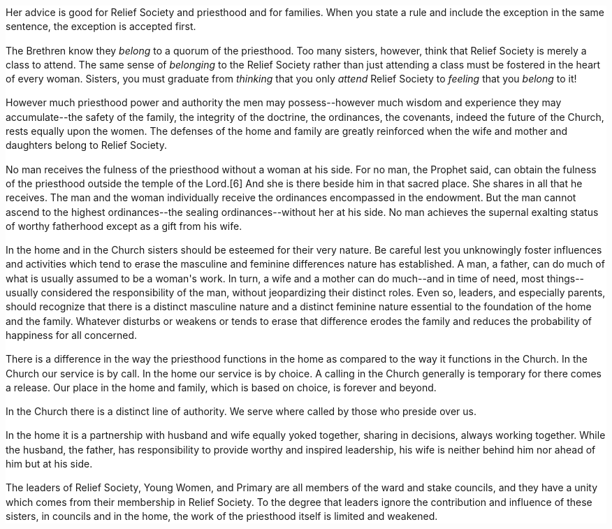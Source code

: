 Her advice is good for Relief Society and priesthood and for families. When
you state a rule and include the exception in the same sentence, the exception
is accepted first.

The Brethren know they _belong_ to a quorum of the priesthood. Too many
sisters, however, think that Relief Society is merely a class to attend. The
same sense of _belonging_ to the Relief Society rather than just attending a
class must be fostered in the heart of every woman. Sisters, you must graduate
from _thinking_ that you only _attend_ Relief Society to _feeling_ that you
_belong_ to it!

However much priesthood power and authority the men may possess--however much
wisdom and experience they may accumulate--the safety of the family, the
integrity of the doctrine, the ordinances, the covenants, indeed the future of
the Church, rests equally upon the women. The defenses of the home and family
are greatly reinforced when the wife and mother and daughters belong to Relief
Society.

No man receives the fulness of the priesthood without a woman at his side. For
no man, the Prophet said, can obtain the fulness of the priesthood outside the
temple of the Lord.[6] And she is there beside him in that sacred place. She
shares in all that he receives. The man and the woman individually receive the
ordinances encompassed in the endowment. But the man cannot ascend to the
highest ordinances--the sealing ordinances--without her at his side. No man
achieves the supernal exalting status of worthy fatherhood except as a gift
from his wife.

In the home and in the Church sisters should be esteemed for their very
nature. Be careful lest you unknowingly foster influences and activities which
tend to erase the masculine and feminine differences nature has established. A
man, a father, can do much of what is usually assumed to be a woman's work. In
turn, a wife and a mother can do much--and in time of need, most things--
usually considered the responsibility of the man, without jeopardizing their
distinct roles. Even so, leaders, and especially parents, should recognize
that there is a distinct masculine nature and a distinct feminine nature
essential to the foundation of the home and the family. Whatever disturbs or
weakens or tends to erase that difference erodes the family and reduces the
probability of happiness for all concerned.

There is a difference in the way the priesthood functions in the home as
compared to the way it functions in the Church. In the Church our service is
by call. In the home our service is by choice. A calling in the Church
generally is temporary for there comes a release. Our place in the home and
family, which is based on choice, is forever and beyond.

In the Church there is a distinct line of authority. We serve where called by
those who preside over us.

In the home it is a partnership with husband and wife equally yoked together,
sharing in decisions, always working together. While the husband, the father,
has responsibility to provide worthy and inspired leadership, his wife is
neither behind him nor ahead of him but at his side.

The leaders of Relief Society, Young Women, and Primary are all members of the
ward and stake councils, and they have a unity which comes from their
membership in Relief Society. To the degree that leaders ignore the
contribution and influence of these sisters, in councils and in the home, the
work of the priesthood itself is limited and weakened.
